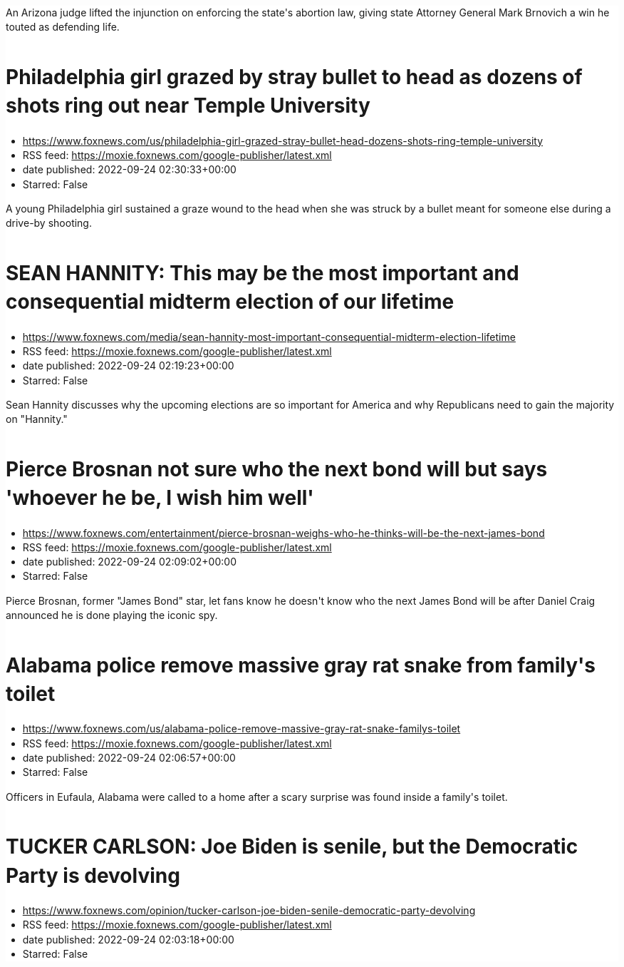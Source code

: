 An Arizona judge lifted the injunction on enforcing the state's abortion law, giving state Attorney General Mark Brnovich a win he touted as defending life.

# Philadelphia girl grazed by stray bullet to head as dozens of shots ring out near Temple University
 - https://www.foxnews.com/us/philadelphia-girl-grazed-stray-bullet-head-dozens-shots-ring-temple-university
 - RSS feed: https://moxie.foxnews.com/google-publisher/latest.xml
 - date published: 2022-09-24 02:30:33+00:00
 - Starred: False

A young Philadelphia girl sustained a graze wound to the head when she was struck by a bullet meant for someone else during a drive-by shooting.

# SEAN HANNITY: This may be the most important and consequential midterm election of our lifetime
 - https://www.foxnews.com/media/sean-hannity-most-important-consequential-midterm-election-lifetime
 - RSS feed: https://moxie.foxnews.com/google-publisher/latest.xml
 - date published: 2022-09-24 02:19:23+00:00
 - Starred: False

Sean Hannity discusses why the upcoming elections are so important for America and why Republicans need to gain the majority on "Hannity."

# Pierce Brosnan not sure who the next bond will but says 'whoever he be, I wish him well'
 - https://www.foxnews.com/entertainment/pierce-brosnan-weighs-who-he-thinks-will-be-the-next-james-bond
 - RSS feed: https://moxie.foxnews.com/google-publisher/latest.xml
 - date published: 2022-09-24 02:09:02+00:00
 - Starred: False

Pierce Brosnan, former "James Bond" star, let fans know he doesn't know who the next James Bond will be after Daniel Craig announced he is done playing the iconic spy.

# Alabama police remove massive gray rat snake from family's toilet
 - https://www.foxnews.com/us/alabama-police-remove-massive-gray-rat-snake-familys-toilet
 - RSS feed: https://moxie.foxnews.com/google-publisher/latest.xml
 - date published: 2022-09-24 02:06:57+00:00
 - Starred: False

Officers in Eufaula, Alabama were called to a home after a scary surprise was found inside a family's toilet.

# TUCKER CARLSON: Joe Biden is senile, but the Democratic Party is devolving
 - https://www.foxnews.com/opinion/tucker-carlson-joe-biden-senile-democratic-party-devolving
 - RSS feed: https://moxie.foxnews.com/google-publisher/latest.xml
 - date published: 2022-09-24 02:03:18+00:00
 - Starred: False
